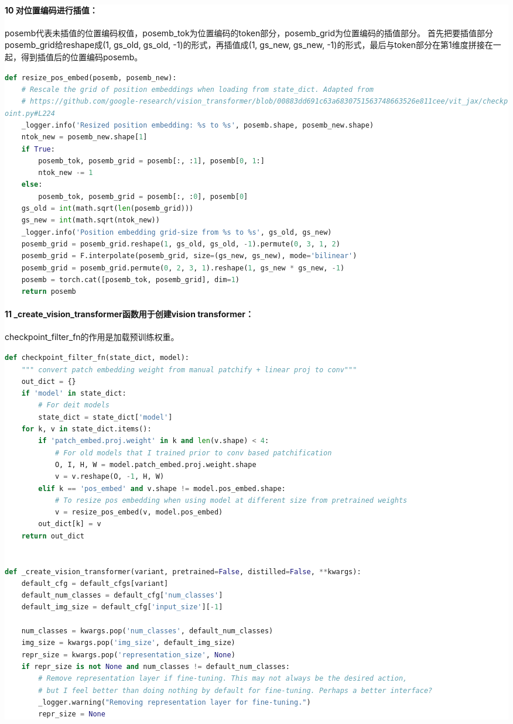 
#### 10 对位置编码进行插值：

posemb代表未插值的位置编码权值，posemb_tok为位置编码的token部分，posemb_grid为位置编码的插值部分。
首先把要插值部分posemb_grid给reshape成(1, gs_old, gs_old, -1)的形式，再插值成(1, gs_new, gs_new, -1)的形式，最后与token部分在第1维度拼接在一起，得到插值后的位置编码posemb。

```python
def resize_pos_embed(posemb, posemb_new):
    # Rescale the grid of position embeddings when loading from state_dict. Adapted from
    # https://github.com/google-research/vision_transformer/blob/00883dd691c63a6830751563748663526e811cee/vit_jax/checkpoint.py#L224
    _logger.info('Resized position embedding: %s to %s', posemb.shape, posemb_new.shape)
    ntok_new = posemb_new.shape[1]
    if True:
        posemb_tok, posemb_grid = posemb[:, :1], posemb[0, 1:]
        ntok_new -= 1
    else:
        posemb_tok, posemb_grid = posemb[:, :0], posemb[0]
    gs_old = int(math.sqrt(len(posemb_grid)))
    gs_new = int(math.sqrt(ntok_new))
    _logger.info('Position embedding grid-size from %s to %s', gs_old, gs_new)
    posemb_grid = posemb_grid.reshape(1, gs_old, gs_old, -1).permute(0, 3, 1, 2)
    posemb_grid = F.interpolate(posemb_grid, size=(gs_new, gs_new), mode='bilinear')
    posemb_grid = posemb_grid.permute(0, 2, 3, 1).reshape(1, gs_new * gs_new, -1)
    posemb = torch.cat([posemb_tok, posemb_grid], dim=1)
    return posemb
```

#### 11 _create_vision_transformer函数用于创建vision transformer：

checkpoint_filter_fn的作用是加载预训练权重。

```python
def checkpoint_filter_fn(state_dict, model):
    """ convert patch embedding weight from manual patchify + linear proj to conv"""
    out_dict = {}
    if 'model' in state_dict:
        # For deit models
        state_dict = state_dict['model']
    for k, v in state_dict.items():
        if 'patch_embed.proj.weight' in k and len(v.shape) < 4:
            # For old models that I trained prior to conv based patchification
            O, I, H, W = model.patch_embed.proj.weight.shape
            v = v.reshape(O, -1, H, W)
        elif k == 'pos_embed' and v.shape != model.pos_embed.shape:
            # To resize pos embedding when using model at different size from pretrained weights
            v = resize_pos_embed(v, model.pos_embed)
        out_dict[k] = v
    return out_dict


def _create_vision_transformer(variant, pretrained=False, distilled=False, **kwargs):
    default_cfg = default_cfgs[variant]
    default_num_classes = default_cfg['num_classes']
    default_img_size = default_cfg['input_size'][-1]

    num_classes = kwargs.pop('num_classes', default_num_classes)
    img_size = kwargs.pop('img_size', default_img_size)
    repr_size = kwargs.pop('representation_size', None)
    if repr_size is not None and num_classes != default_num_classes:
        # Remove representation layer if fine-tuning. This may not always be the desired action,
        # but I feel better than doing nothing by default for fine-tuning. Perhaps a better interface?
        _logger.warning("Removing representation layer for fine-tuning.")
        repr_size = None
```